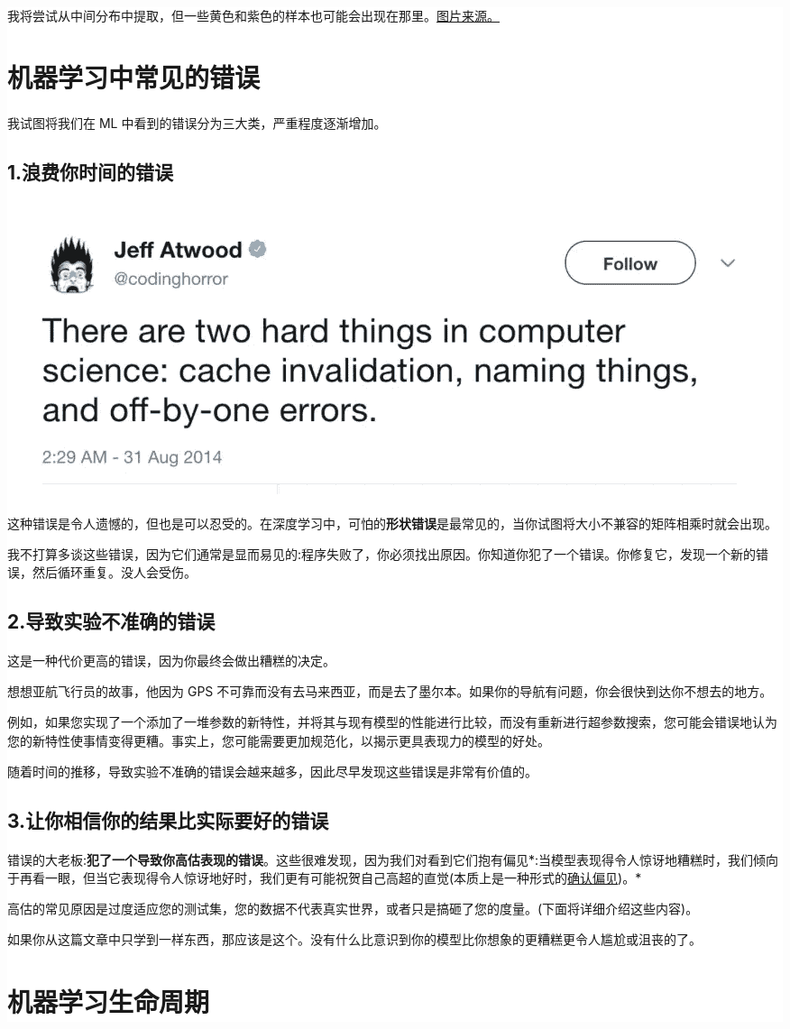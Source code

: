 我将尝试从中间分布中提取，但一些黄色和紫色的样本也可能会出现在那里。[图片来源。](http://gnuplot.sourceforge.net/demo/transparent.html)

# 机器学习中常见的错误

我试图将我们在 ML 中看到的错误分为三大类，严重程度逐渐增加。

## 1.浪费你时间的错误

![](img/820ad2d319568e7a583f607f5ec69e85.png)

这种错误是令人遗憾的，但也是可以忍受的。在深度学习中，可怕的**形状错误**是最常见的，当你试图将大小不兼容的矩阵相乘时就会出现。

我不打算多谈这些错误，因为它们通常是显而易见的:程序失败了，你必须找出原因。你知道你犯了一个错误。你修复它，发现一个新的错误，然后循环重复。没人会受伤。

## 2.导致实验不准确的错误

这是一种代价更高的错误，因为你最终会做出糟糕的决定。

想想亚航飞行员的故事，他因为 GPS 不可靠而没有去马来西亚，而是去了墨尔本。如果你的导航有问题，你会很快到达你不想去的地方。

例如，如果您实现了一个添加了一堆参数的新特性，并将其与现有模型的性能进行比较，而没有重新进行超参数搜索，您可能会错误地认为您的新特性使事情变得更糟。事实上，您可能需要更加规范化，以揭示更具表现力的模型的好处。

随着时间的推移，导致实验不准确的错误会越来越多，因此尽早发现这些错误是非常有价值的。

## 3.让你相信你的结果比实际要好的错误

错误的大老板:**犯了一个导致你高估表现的错误**。这些很难发现，因为我们对看到它们抱有偏见*:当模型表现得令人惊讶地糟糕时，我们倾向于再看一眼，但当它表现得令人惊讶地好时，我们更有可能祝贺自己高超的直觉(本质上是一种形式的[确认偏见](https://www.verywellmind.com/what-is-a-confirmation-bias-2795024))。*

高估的常见原因是过度适应您的测试集，您的数据不代表真实世界，或者只是搞砸了您的度量。(下面将详细介绍这些内容)。

如果你从这篇文章中只学到一样东西，那应该是这个。没有什么比意识到你的模型比你想象的更糟糕更令人尴尬或沮丧的了。

# 机器学习生命周期
